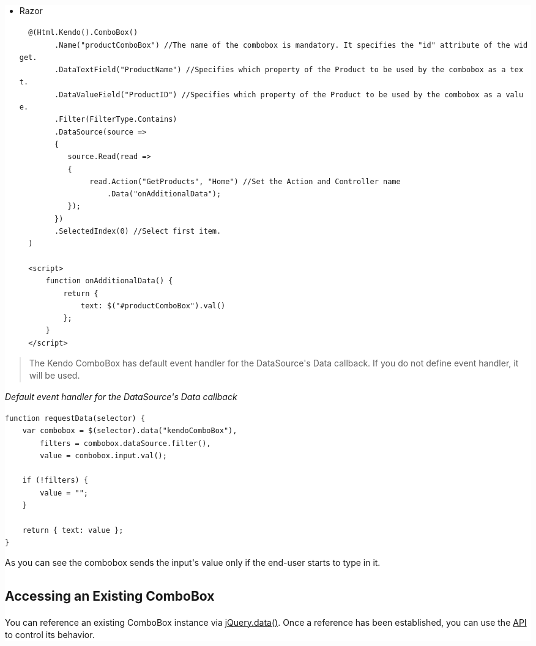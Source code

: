 - Razor

        @(Html.Kendo().ComboBox()
              .Name("productComboBox") //The name of the combobox is mandatory. It specifies the "id" attribute of the widget.
              .DataTextField("ProductName") //Specifies which property of the Product to be used by the combobox as a text.
              .DataValueField("ProductID") //Specifies which property of the Product to be used by the combobox as a value.
              .Filter(FilterType.Contains)
              .DataSource(source =>
              {
                 source.Read(read =>
                 {
                      read.Action("GetProducts", "Home") //Set the Action and Controller name
                          .Data("onAdditionalData");
                 });
              })
              .SelectedIndex(0) //Select first item.
        )

        <script>
            function onAdditionalData() {
                return {
                    text: $("#productComboBox").val()
                };
            }
        </script>

> The Kendo ComboBox has default event handler for the DataSource's Data callback. If you do not
define event handler, it will be used.

*Default event handler for the DataSource's Data callback*

    function requestData(selector) {
        var combobox = $(selector).data("kendoComboBox"),
            filters = combobox.dataSource.filter(),
            value = combobox.input.val();

        if (!filters) {
            value = "";
        }

        return { text: value };
    }

As you can see the combobox sends the input's value only if the end-user starts to type in it.

## Accessing an Existing ComboBox

You can reference an existing ComboBox instance via [jQuery.data()](http://api.jquery.com/jQuery.data/).
Once a reference has been established, you can use the [API](http://docs.kendoui.com/api/web/combobox#methods) to control its behavior.
